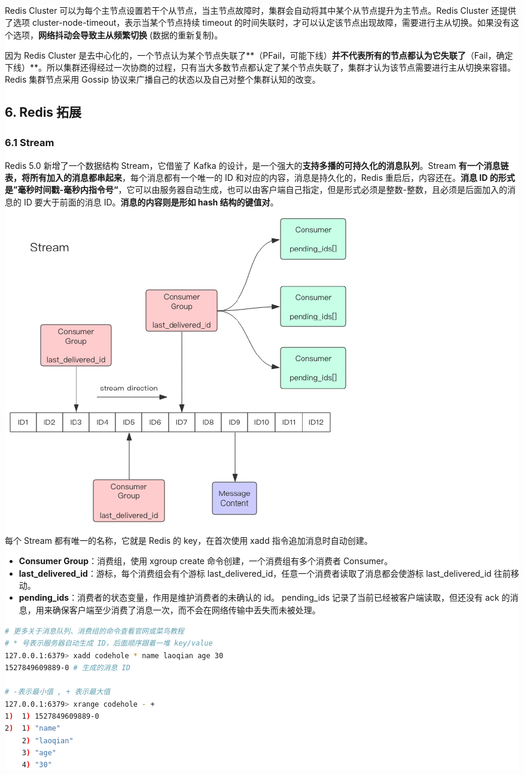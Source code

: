 Redis Cluster 可以为每个主节点设置若干个从节点，当主节点故障时，集群会自动将其中某个从节点提升为主节点。Redis Cluster 还提供了选项 cluster-node-timeout，表示当某个节点持续 timeout 的时间失联时，才可以认定该节点出现故障，需要进行主从切换。如果没有这个选项，**网络抖动会导致主从频繁切换** (数据的重新复制)。

因为 Redis Cluster 是去中心化的，一个节点认为某个节点失联了**（PFail，可能下线）**并不代表所有的节点都认为它失联了**（Fail，确定下线）**。所以集群还得经过一次协商的过程，只有当大多数节点都认定了某个节点失联了，集群才认为该节点需要进行主从切换来容错。Redis 集群节点采用 Gossip 协议来广播自己的状态以及自己对整个集群认知的改变。



## 6. Redis 拓展

### 6.1 Stream

Redis 5.0 新增了一个数据结构 Stream，它借鉴了 Kafka 的设计，是一个强大的**支持多播的可持久化的消息队列**。Stream **有一个消息链表，将所有加入的消息都串起来**，每个消息都有一个唯一的 ID 和对应的内容，消息是持久化的，Redis 重启后，内容还在。**消息 ID 的形式是”毫秒时间戳-毫秒内指令号“**，它可以由服务器自动生成，也可以由客户端自己指定，但是形式必须是整数-整数，且必须是后面加入的消息的 ID 要大于前面的消息 ID。**消息的内容则是形如 hash 结构的键值对**。

![Stream](./images/redis/Stream.png)

每个 Stream 都有唯一的名称，它就是 Redis 的 key，在首次使用 xadd 指令追加消息时自动创建。

- **Consumer Group**：消费组，使用 xgroup create 命令创建，一个消费组有多个消费者 Consumer。
- **last_delivered_id**：游标，每个消费组会有个游标 last_delivered_id，任意一个消费者读取了消息都会使游标 last_delivered_id 往前移动。
- **pending_ids**：消费者的状态变量，作用是维护消费者的未确认的 id。 pending_ids 记录了当前已经被客户端读取，但还没有 ack 的消息，用来确保客户端至少消费了消息一次，而不会在网络传输中丢失而未被处理。

```bash
# 更多关于消息队列、消费组的命令查看官网或菜鸟教程
# * 号表示服务器自动生成 ID，后面顺序跟着一堆 key/value
127.0.0.1:6379> xadd codehole * name laoqian age 30
1527849609889-0 # 生成的消息 ID

# -表示最小值 , + 表示最大值
127.0.0.1:6379> xrange codehole - +
1)  1) 1527849609889-0
2)  1) "name"
	2) "laoqian"
	3) "age"
	4) "30"
```

